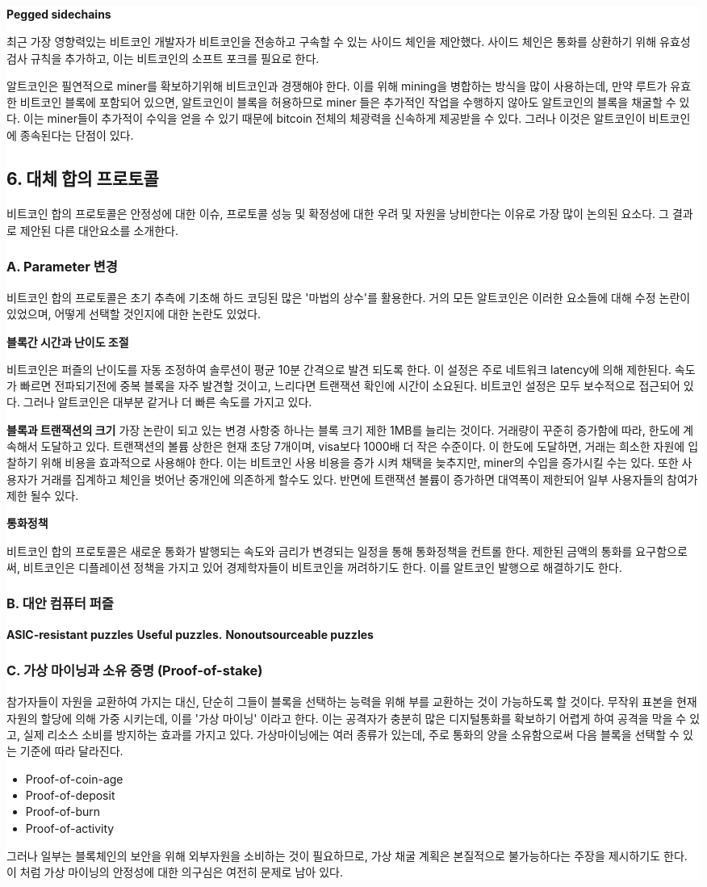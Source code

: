 **Pegged sidechains**

최근 가장 영향력있는 비트코인 개발자가 비트코인을 전송하고 구속할 수 있는 사이드 체인을 제안했다. 사이드 체인은 통화를 상환하기 위해 유효성 검사 규칙을 추가하고, 이는 비트코인의 소프트 포크를 필요로 한다.


알트코인은 필연적으로 miner를 확보하기위해 비트코인과 경쟁해야 한다. 이를 위해 mining을 병합하는 방식을 많이 사용하는데, 만약 루트가 유효한 비트코인 블록에 포함되어 있으면, 알트코인이 블록을 허용하므로 miner 들은 추가적인 작업을 수행하지 않아도 알트코인의 블록을 채굴할 수 있다. 이는 miner들이 추가적이 수익을 얻을 수 있기 때문에 bitcoin 전체의 체광력을 신속하게 제공받을 수 있다. 그러나 이것은 알트코인이 비트코인에 종속된다는 단점이 있다.


## 6. 대체 합의 프로토콜

비트코인 합의 프로토콜은 안정성에 대한 이슈, 프로토콜 성능 및 확정성에 대한 우려 및 자원을 낭비한다는 이유로 가장 많이 논의된 요소다. 그 결과로 제안된 다른 대안요소를 소개한다.

### A. Parameter 변경

비트코인 합의 프로토콜은 초기 추측에 기초해 하드 코딩된 많은 '마법의 상수'를 활용한다. 거의 모든 알트코인은 이러한 요소들에 대해 수정 논란이 있었으며, 어떻게 선택할 것인지에 대한 논란도 있었다.

**블록간 시간과 난이도 조절**

비트코인은 퍼즐의 난이도를 자동 조정하여 솔루션이 평균 10분 간격으로 발견 되도록 한다. 이 설정은 주로 네트워크 latency에 의해 제한된다. 속도가 빠르면 전파되기전에 중복 블록을 자주 발견할 것이고, 느리다면 트랜잭션 확인에 시간이 소요된다. 비트코인 설정은 모두 보수적으로 접근되어 있다. 그러나 알트코인은 대부분 같거나 더 빠른 속도를 가지고 있다.

**블록과 트랜잭션의 크기**
가장 논란이 되고 있는 변경 사항중 하나는 블록 크기 제한 1MB를 늘리는 것이다. 거래량이 꾸준히 증가함에 따라, 한도에 계속해서 도달하고 있다. 트랜잭션의 볼륨 상한은 현재 초당 7개이며, visa보다 1000배 더 작은 수준이다. 이 한도에 도달하면, 거래는 희소한 자원에 입찰하기 위해 비용을 효과적으로 사용해야 한다. 이는 비트코인 사용 비용을 증가 시켜 채택을 늦추지만, miner의 수입을 증가시킬 수는 있다. 또한 사용자가 거래를 집계하고 체인을 벗어난 중개인에 의존하게 할수도 있다.  반면에 트랜잭션 볼륨이 증가하면 대역폭이 제한되어 일부 사용자들의 참여가 제한 될수 있다.

**통화정책**

비트코인 합의 프로토콜은 새로운 통화가 발행되는 속도와 금리가 변경되는 일정을 통해 통화정책을 컨트롤 한다. 제한된 금액의 통화를 요구함으로써, 비트코인은 디플레이션 정책을 가지고 있어 경제학자들이 비트코인을 꺼려하기도 한다. 이를 알트코인 발행으로 해결하기도 한다.

### B. 대안 컴퓨터 퍼즐

**ASIC-resistant puzzles**
**Useful puzzles.**
**Nonoutsourceable puzzles**


### C. 가상 마이닝과 소유 증명 (Proof-of-stake)

참가자들이 자원을 교환하여 가지는 대신, 단순히 그들이 블록을 선택하는 능력을 위해 부를 교환하는 것이 가능하도록 할 것이다. 무작위 표본을 현재 자원의 할당에 의해 가중 시키는데, 이를 '가상 마이닝' 이라고 한다. 이는 공격자가 충분히 많은 디지털통화를 확보하기 어렵게 하여 공격을 막을 수 있고, 실제 리소스 소비를 방지하는 효과를 가지고 있다. 가상마이닝에는 여러 종류가 있는데, 주로 통화의 양을 소유함으로써 다음 블록을 선택할 수 있는 기준에 따라 달라진다.

- Proof-of-coin-age
- Proof-of-deposit
- Proof-of-burn
- Proof-of-activity

그러나 일부는 블록체인의 보안을 위해 외부자원을 소비하는 것이 필요하므로, 가상 채굴 계획은 본질적으로 불가능하다는 주장을 제시하기도 한다. 이 처럼 가상 마이닝의 안정성에 대한 의구심은 여전히 문제로 남아 있다.
